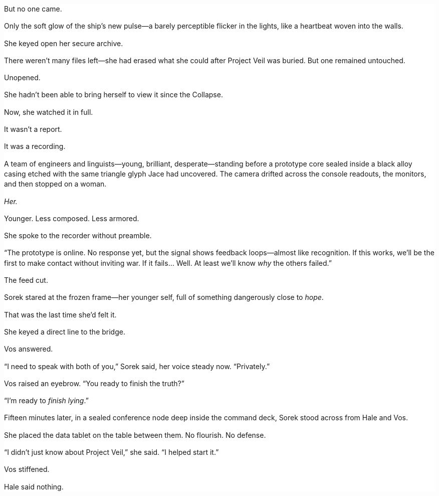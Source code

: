 But no one came.

Only the soft glow of the ship’s new pulse—a barely perceptible flicker in the lights, like a heartbeat woven into the walls.

She keyed open her secure archive.

There weren’t many files left—she had erased what she could after Project Veil was buried. But one remained untouched.

Unopened.

She hadn’t been able to bring herself to view it since the Collapse.

Now, she watched it in full.

It wasn’t a report.

It was a recording.

A team of engineers and linguists—young, brilliant, desperate—standing before a prototype core sealed inside a black alloy casing etched with the same triangle glyph Jace had uncovered. The camera drifted across the console readouts, the monitors, and then stopped on a woman.

*Her.*

Younger. Less composed. Less armored.

She spoke to the recorder without preamble.

“The prototype is online. No response yet, but the signal shows feedback loops—almost like recognition.
If this works, we’ll be the first to make contact without inviting war.
If it fails…
Well. At least we’ll know *why* the others failed.”

The feed cut.

Sorek stared at the frozen frame—her younger self, full of something dangerously close to *hope*.

That was the last time she’d felt it.

She keyed a direct line to the bridge.

Vos answered.

“I need to speak with both of you,” Sorek said, her voice steady now. “Privately.”

Vos raised an eyebrow. “You ready to finish the truth?”

“I’m ready to *finish lying*.”

Fifteen minutes later, in a sealed conference node deep inside the command deck, Sorek stood across from Hale and Vos.

She placed the data tablet on the table between them. No flourish. No defense.

“I didn’t just know about Project Veil,” she said. “I helped start it.”

Vos stiffened.

Hale said nothing.
